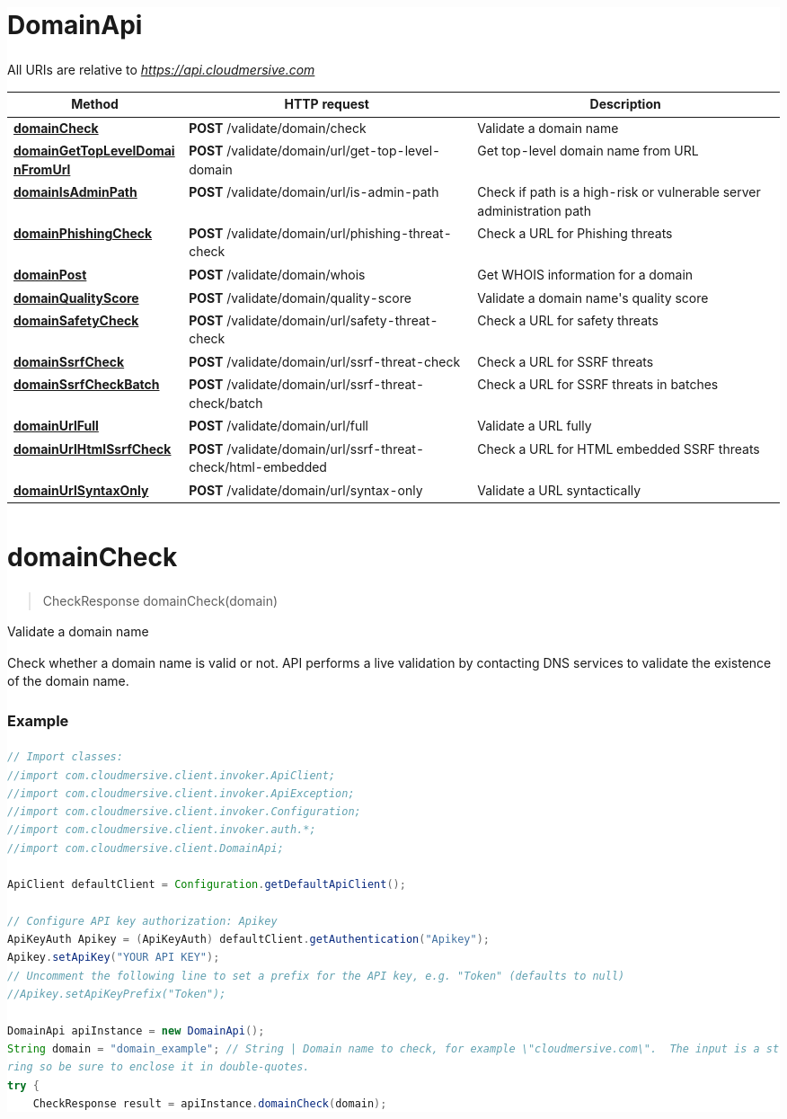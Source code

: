 # DomainApi

All URIs are relative to *https://api.cloudmersive.com*

Method | HTTP request | Description
------------- | ------------- | -------------
[**domainCheck**](DomainApi.md#domainCheck) | **POST** /validate/domain/check | Validate a domain name
[**domainGetTopLevelDomainFromUrl**](DomainApi.md#domainGetTopLevelDomainFromUrl) | **POST** /validate/domain/url/get-top-level-domain | Get top-level domain name from URL
[**domainIsAdminPath**](DomainApi.md#domainIsAdminPath) | **POST** /validate/domain/url/is-admin-path | Check if path is a high-risk or vulnerable server administration path
[**domainPhishingCheck**](DomainApi.md#domainPhishingCheck) | **POST** /validate/domain/url/phishing-threat-check | Check a URL for Phishing threats
[**domainPost**](DomainApi.md#domainPost) | **POST** /validate/domain/whois | Get WHOIS information for a domain
[**domainQualityScore**](DomainApi.md#domainQualityScore) | **POST** /validate/domain/quality-score | Validate a domain name&#39;s quality score
[**domainSafetyCheck**](DomainApi.md#domainSafetyCheck) | **POST** /validate/domain/url/safety-threat-check | Check a URL for safety threats
[**domainSsrfCheck**](DomainApi.md#domainSsrfCheck) | **POST** /validate/domain/url/ssrf-threat-check | Check a URL for SSRF threats
[**domainSsrfCheckBatch**](DomainApi.md#domainSsrfCheckBatch) | **POST** /validate/domain/url/ssrf-threat-check/batch | Check a URL for SSRF threats in batches
[**domainUrlFull**](DomainApi.md#domainUrlFull) | **POST** /validate/domain/url/full | Validate a URL fully
[**domainUrlHtmlSsrfCheck**](DomainApi.md#domainUrlHtmlSsrfCheck) | **POST** /validate/domain/url/ssrf-threat-check/html-embedded | Check a URL for HTML embedded SSRF threats
[**domainUrlSyntaxOnly**](DomainApi.md#domainUrlSyntaxOnly) | **POST** /validate/domain/url/syntax-only | Validate a URL syntactically


<a name="domainCheck"></a>
# **domainCheck**
> CheckResponse domainCheck(domain)

Validate a domain name

Check whether a domain name is valid or not.  API performs a live validation by contacting DNS services to validate the existence of the domain name.

### Example
```java
// Import classes:
//import com.cloudmersive.client.invoker.ApiClient;
//import com.cloudmersive.client.invoker.ApiException;
//import com.cloudmersive.client.invoker.Configuration;
//import com.cloudmersive.client.invoker.auth.*;
//import com.cloudmersive.client.DomainApi;

ApiClient defaultClient = Configuration.getDefaultApiClient();

// Configure API key authorization: Apikey
ApiKeyAuth Apikey = (ApiKeyAuth) defaultClient.getAuthentication("Apikey");
Apikey.setApiKey("YOUR API KEY");
// Uncomment the following line to set a prefix for the API key, e.g. "Token" (defaults to null)
//Apikey.setApiKeyPrefix("Token");

DomainApi apiInstance = new DomainApi();
String domain = "domain_example"; // String | Domain name to check, for example \"cloudmersive.com\".  The input is a string so be sure to enclose it in double-quotes.
try {
    CheckResponse result = apiInstance.domainCheck(domain);
```